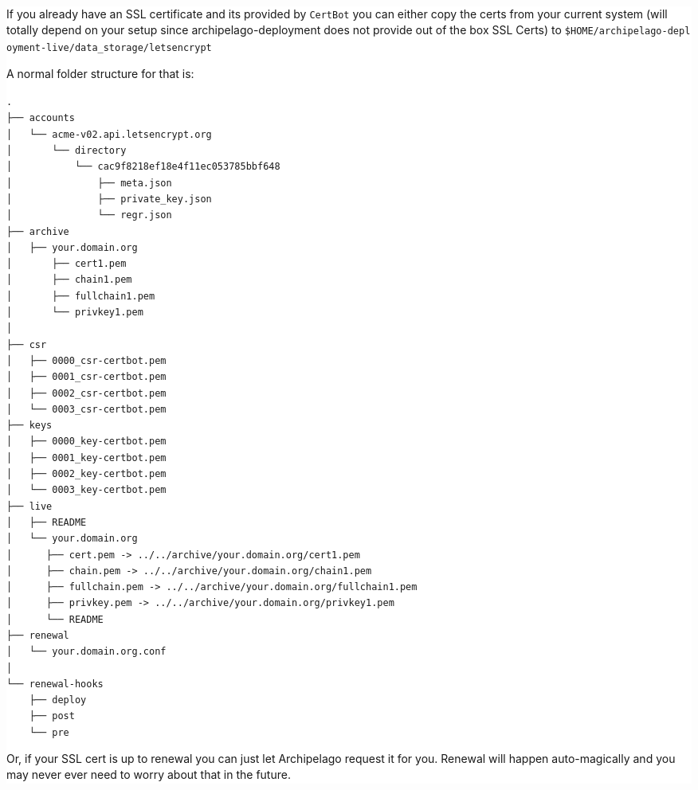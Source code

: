 If you already have an SSL certificate and its provided by `CertBot` you can either copy the certs from your current system (will totally depend on your setup since archipelago-deployment does not provide out of the box SSL Certs) to
`$HOME/archipelago-deployment-live/data_storage/letsencrypt`

A normal folder structure for that is:

```Shell
.
├── accounts
│   └── acme-v02.api.letsencrypt.org
│       └── directory
│           └── cac9f8218ef18e4f11ec053785bbf648
│               ├── meta.json
│               ├── private_key.json
│               └── regr.json
├── archive
│   ├── your.domain.org
│       ├── cert1.pem
│       ├── chain1.pem
│       ├── fullchain1.pem
│       └── privkey1.pem
│ 
├── csr
│   ├── 0000_csr-certbot.pem
│   ├── 0001_csr-certbot.pem
│   ├── 0002_csr-certbot.pem
│   └── 0003_csr-certbot.pem
├── keys
│   ├── 0000_key-certbot.pem
│   ├── 0001_key-certbot.pem
│   ├── 0002_key-certbot.pem
│   └── 0003_key-certbot.pem
├── live
│   ├── README
│   └── your.domain.org
│      ├── cert.pem -> ../../archive/your.domain.org/cert1.pem
│      ├── chain.pem -> ../../archive/your.domain.org/chain1.pem
│      ├── fullchain.pem -> ../../archive/your.domain.org/fullchain1.pem
│      ├── privkey.pem -> ../../archive/your.domain.org/privkey1.pem
│      └── README
├── renewal
│   └── your.domain.org.conf
│   
└── renewal-hooks
    ├── deploy
    ├── post
    └── pre
```

Or, if your SSL cert is up to renewal you can just let Archipelago request it for you. Renewal will happen auto-magically and you may never ever need to worry about that in the future.
